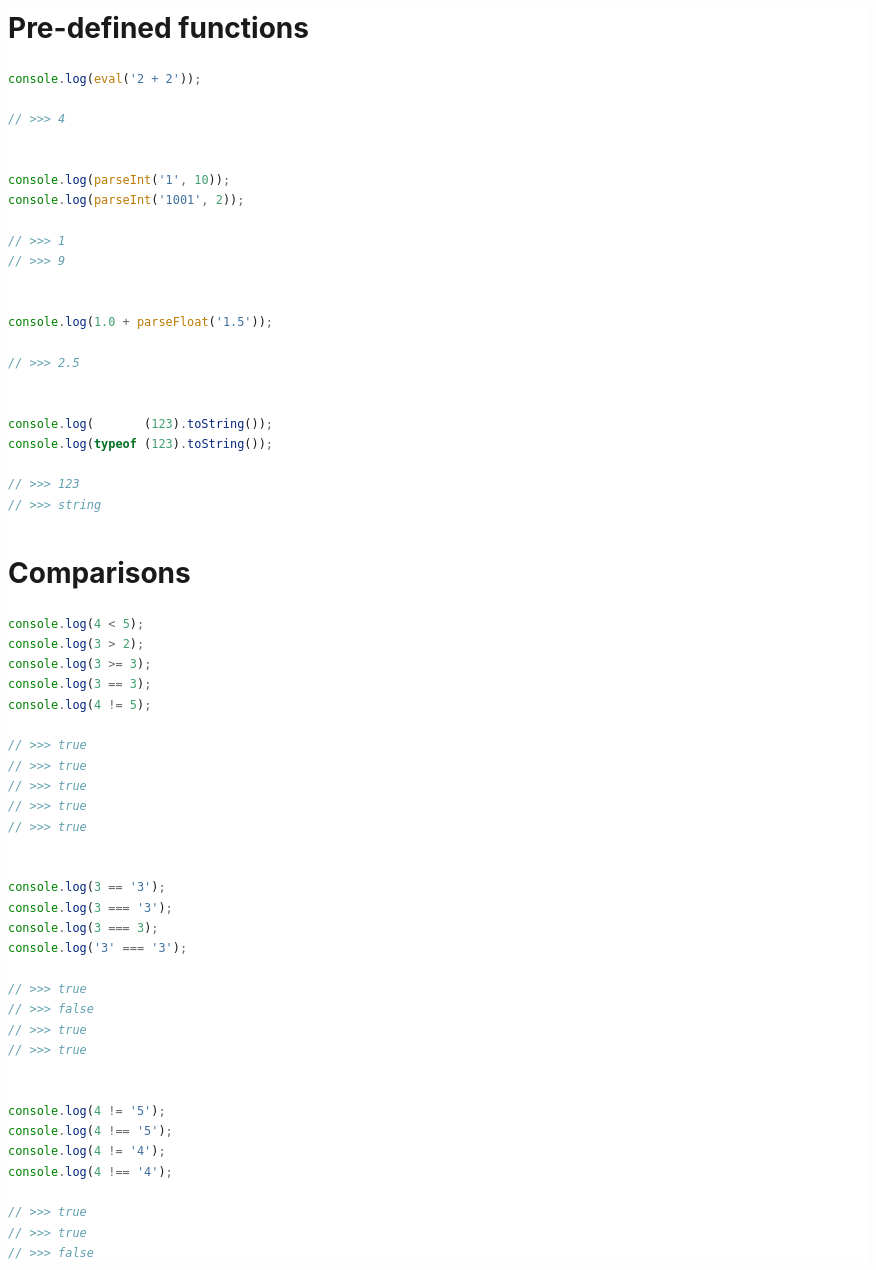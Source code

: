 # Pre-defined functions

```js
console.log(eval('2 + 2'));

// >>> 4


console.log(parseInt('1', 10));
console.log(parseInt('1001', 2));

// >>> 1
// >>> 9


console.log(1.0 + parseFloat('1.5'));

// >>> 2.5


console.log(       (123).toString());
console.log(typeof (123).toString());

// >>> 123
// >>> string
```

# Comparisons

```js
console.log(4 < 5);
console.log(3 > 2);
console.log(3 >= 3);
console.log(3 == 3);
console.log(4 != 5);

// >>> true
// >>> true
// >>> true
// >>> true
// >>> true


console.log(3 == '3');
console.log(3 === '3');
console.log(3 === 3);
console.log('3' === '3');

// >>> true
// >>> false
// >>> true
// >>> true


console.log(4 != '5');
console.log(4 !== '5');
console.log(4 != '4');
console.log(4 !== '4');

// >>> true
// >>> true
// >>> false
```